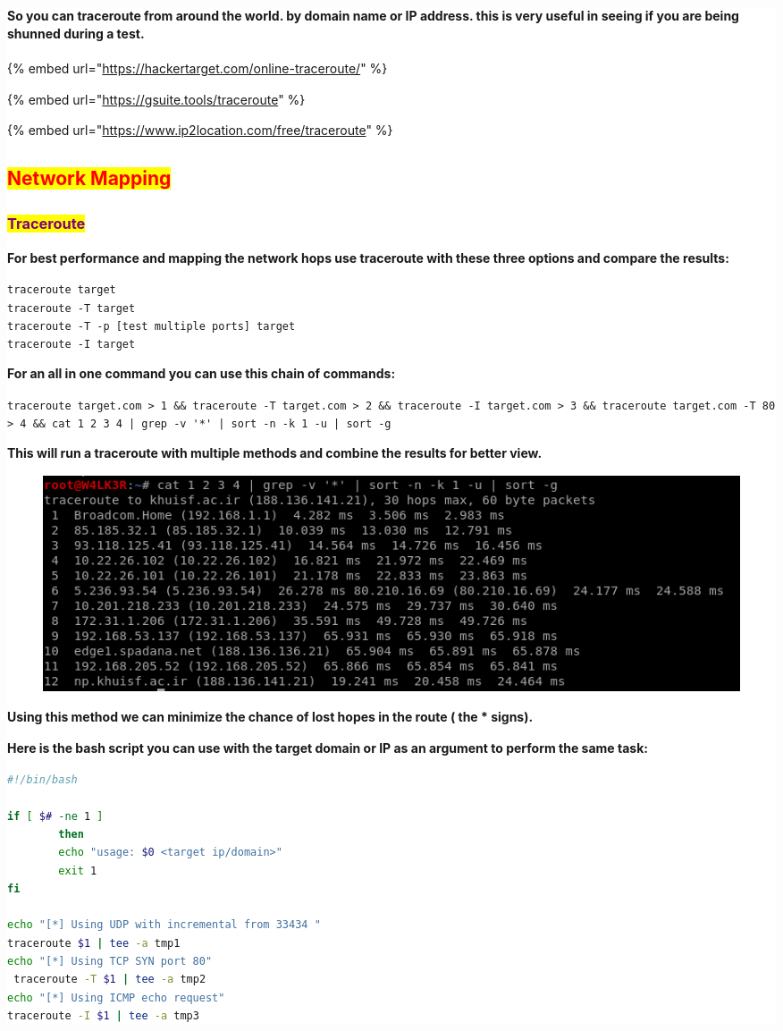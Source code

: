 #### So you can traceroute from around the world. by domain name or IP address. this is very useful in seeing if you are being shunned during a test.

{% embed url="https://hackertarget.com/online-traceroute/" %}

{% embed url="https://gsuite.tools/traceroute" %}

{% embed url="https://www.ip2location.com/free/traceroute" %}

## <mark style="color:red;">Network Mapping</mark>

### <mark style="color:purple;">Traceroute</mark>

**For best performance and mapping the network hops use traceroute with these three options and compare the results:**

```tsconfig
traceroute target
traceroute -T target
traceroute -T -p [test multiple ports] target
traceroute -I target
```

**For an all in one command you can use this chain of commands:**

```tsconfig
traceroute target.com > 1 && traceroute -T target.com > 2 && traceroute -I target.com > 3 && traceroute target.com -T 80 > 4 && cat 1 2 3 4 | grep -v '*' | sort -n -k 1 -u | sort -g
```

**This will run a traceroute with multiple methods and combine the results for better view.**

<figure><img src="../../../.gitbook/assets/image (17).png" alt=""><figcaption></figcaption></figure>

**Using this method we can minimize the chance of lost hopes in the route ( the \* signs).**&#x20;

**Here is the bash script you can use with the target domain or IP as an argument to perform the same task:**

```bash
#!/bin/bash

if [ $# -ne 1 ]
        then
        echo "usage: $0 <target ip/domain>"
        exit 1
fi

echo "[*] Using UDP with incremental from 33434 "
traceroute $1 | tee -a tmp1
echo "[*] Using TCP SYN port 80"
 traceroute -T $1 | tee -a tmp2
echo "[*] Using ICMP echo request"
traceroute -I $1 | tee -a tmp3
```
